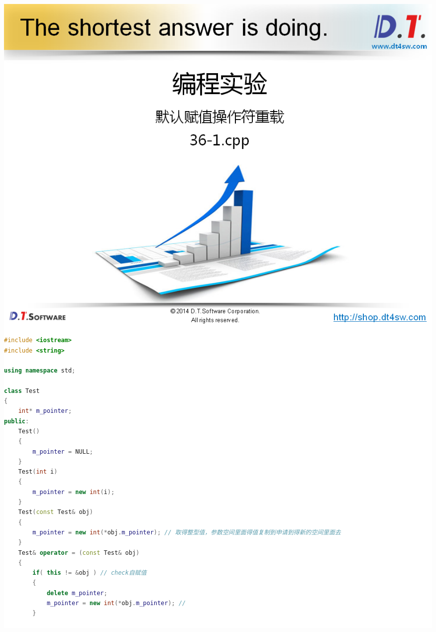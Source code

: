 ![Slide4](36.经典问题解析三.assets/Slide4.PNG)

```cpp
#include <iostream>
#include <string>

using namespace std;

class Test
{
    int* m_pointer;
public:
    Test()
    {
        m_pointer = NULL;
    }
    Test(int i)
    {
        m_pointer = new int(i);
    }
    Test(const Test& obj)
    {
        m_pointer = new int(*obj.m_pointer); // 取得整型值，参数空间里面得值复制到申请到得新的空间里面去
    }
    Test& operator = (const Test& obj)
    {
        if( this != &obj ) // check自赋值
        {
            delete m_pointer;
            m_pointer = new int(*obj.m_pointer); //  
        }
        
```